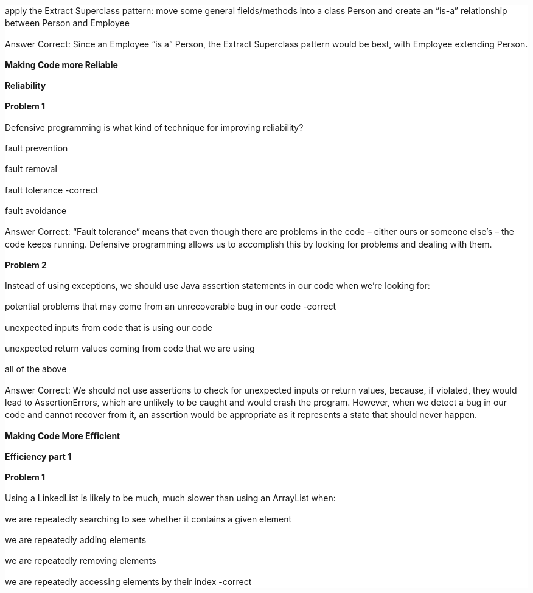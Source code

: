 apply the Extract Superclass pattern: move some general fields/methods into a class Person and create an “is-a” relationship between Person and Employee

Answer
Correct: Since an Employee “is a” Person, the Extract Superclass pattern would be best, with Employee extending Person.

**Making Code more  Reliable**

**Reliability**

**Problem 1**

Defensive programming is what kind of technique for improving reliability?

fault prevention

fault removal

fault tolerance -correct

fault avoidance

Answer
Correct: “Fault tolerance” means that even though there are problems in the code – either ours or someone else’s – the code keeps running. Defensive programming allows us to accomplish this by looking for problems and dealing with them.

**Problem 2**

Instead of using exceptions, we should use Java assertion statements in our code when we’re looking for:

potential problems that may come from an unrecoverable bug in our code -correct

unexpected inputs from code that is using our code

unexpected return values coming from code that we are using

all of the above

Answer
Correct: We should not use assertions to check for unexpected inputs or return values, because, if violated, they would lead to AssertionErrors, which are unlikely to be caught and would crash the program. However, when we detect a bug in our code and cannot recover from it, an assertion would be appropriate as it represents a state that should never happen.

**Making Code More Efficient**

**Efficiency  part 1**

**Problem 1**

Using a LinkedList is likely to be much, much slower than using an ArrayList when:

we are repeatedly searching to see whether it contains a given element

we are repeatedly adding elements

we are repeatedly removing elements

we are repeatedly accessing elements by their index -correct
